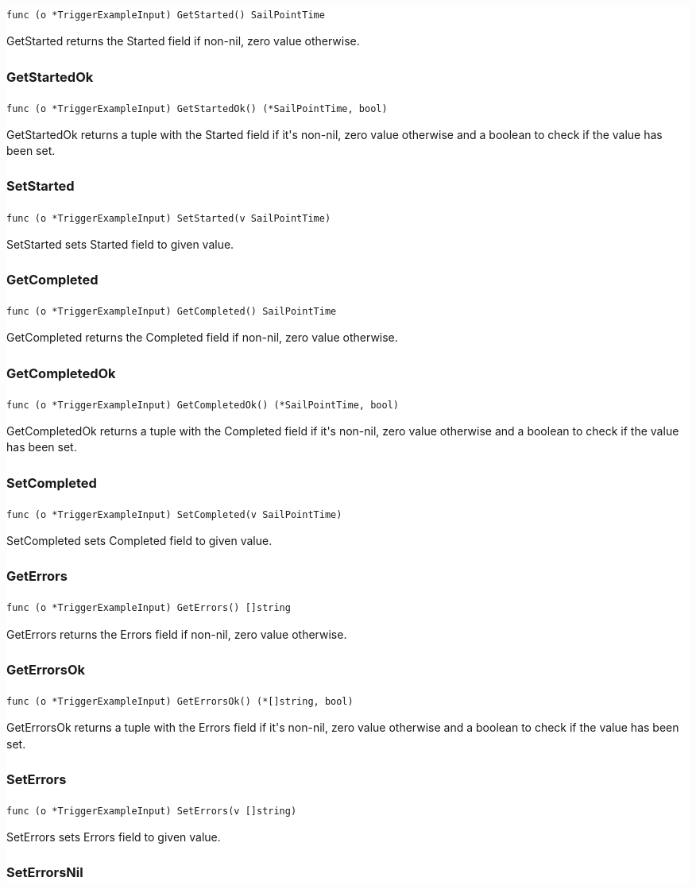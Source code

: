 `func (o *TriggerExampleInput) GetStarted() SailPointTime`

GetStarted returns the Started field if non-nil, zero value otherwise.

### GetStartedOk

`func (o *TriggerExampleInput) GetStartedOk() (*SailPointTime, bool)`

GetStartedOk returns a tuple with the Started field if it's non-nil, zero value otherwise and a boolean to check if the value has been set.

### SetStarted

`func (o *TriggerExampleInput) SetStarted(v SailPointTime)`

SetStarted sets Started field to given value.

### GetCompleted

`func (o *TriggerExampleInput) GetCompleted() SailPointTime`

GetCompleted returns the Completed field if non-nil, zero value otherwise.

### GetCompletedOk

`func (o *TriggerExampleInput) GetCompletedOk() (*SailPointTime, bool)`

GetCompletedOk returns a tuple with the Completed field if it's non-nil, zero value otherwise and a boolean to check if the value has been set.

### SetCompleted

`func (o *TriggerExampleInput) SetCompleted(v SailPointTime)`

SetCompleted sets Completed field to given value.

### GetErrors

`func (o *TriggerExampleInput) GetErrors() []string`

GetErrors returns the Errors field if non-nil, zero value otherwise.

### GetErrorsOk

`func (o *TriggerExampleInput) GetErrorsOk() (*[]string, bool)`

GetErrorsOk returns a tuple with the Errors field if it's non-nil, zero value otherwise and a boolean to check if the value has been set.

### SetErrors

`func (o *TriggerExampleInput) SetErrors(v []string)`

SetErrors sets Errors field to given value.

### SetErrorsNil
